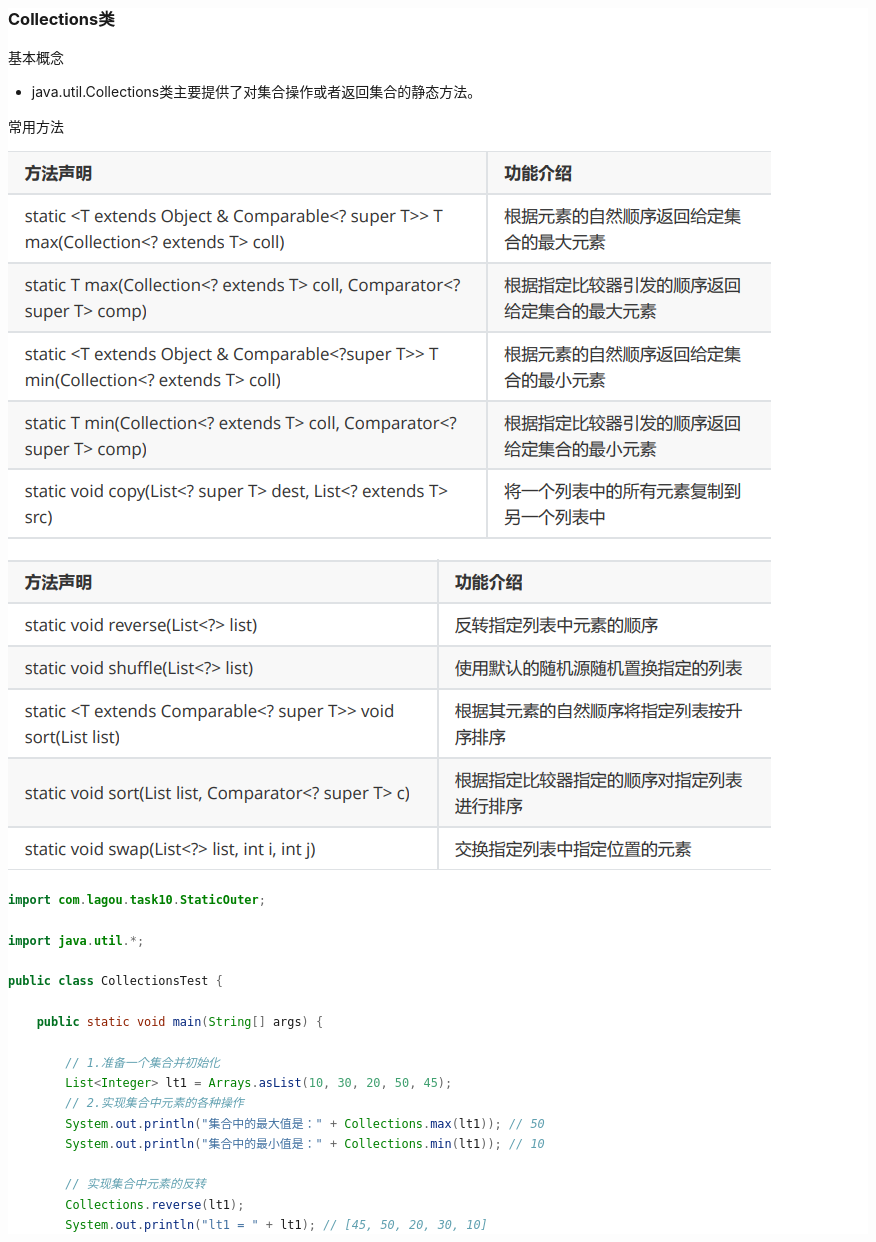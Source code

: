

### Collections类 

基本概念

- java.util.Collections类主要提供了对集合操作或者返回集合的静态方法。 

常用方法

![image-20221207233024304](picture\image-20221207233024304.png)

```java
import com.lagou.task10.StaticOuter;

import java.util.*;

public class CollectionsTest {

    public static void main(String[] args) {

        // 1.准备一个集合并初始化
        List<Integer> lt1 = Arrays.asList(10, 30, 20, 50, 45);
        // 2.实现集合中元素的各种操作
        System.out.println("集合中的最大值是：" + Collections.max(lt1)); // 50
        System.out.println("集合中的最小值是：" + Collections.min(lt1)); // 10

        // 实现集合中元素的反转
        Collections.reverse(lt1);
        System.out.println("lt1 = " + lt1); // [45, 50, 20, 30, 10]
```